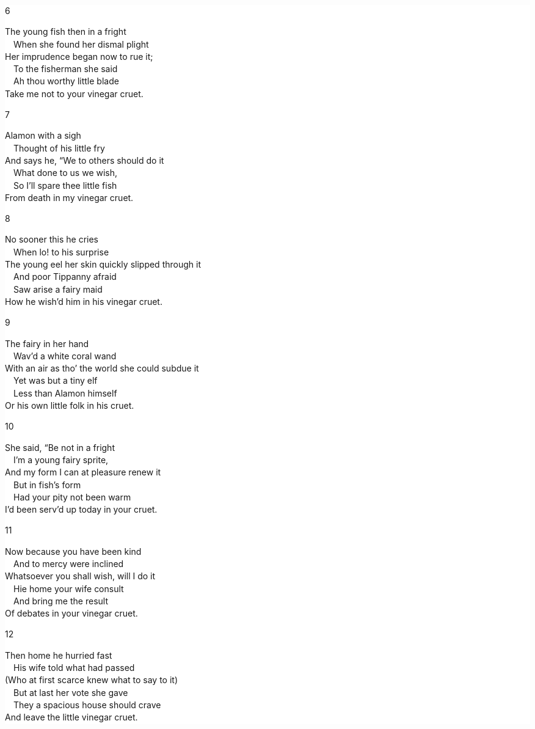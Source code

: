<span class="title">6</span>

The young fish then in a fright  
&emsp;When she found her dismal plight  
Her imprudence began now to rue it;  
&emsp;To the fisherman she said  
&emsp;Ah thou worthy little blade  
Take me not to your vinegar cruet.

<span class="title">7</span>

Alamon with a sigh  
&emsp;Thought of his little fry  
And says he, “We to others should do it  
&emsp;What done to us we wish,  
&emsp;So I’ll spare thee little fish  
From death in my vinegar cruet.

<span class="title">8</span>

No sooner this he cries  
&emsp;When lo! to his surprise  
The young eel her skin quickly slipped through it  
&emsp;And poor Tippanny afraid  
&emsp;Saw arise a fairy maid  
How he wish’d him in his vinegar cruet.

<span class="title">9</span>

The fairy in her hand  
&emsp;Wav’d a white coral wand  
With an air as tho’ the world she could subdue it  
&emsp;Yet was but a tiny elf  
&emsp;Less than Alamon himself  
Or his own little folk in his cruet.

<span class="title">10</span>

She said, “Be not in a fright  
&emsp;I’m a young fairy sprite,  
And my form I can at pleasure renew it  
&emsp;But in fish’s form  
&emsp;Had your pity not been warm  
I’d been serv’d up today in your cruet.

<span class="title">11</span>

Now because you have been kind  
&emsp;And to mercy were inclined  
Whatsoever you shall wish, will I do it  
&emsp;Hie home your wife consult  
&emsp;And bring me the result  
Of debates in your vinegar cruet.

<span class="title">12</span>

Then home he hurried fast  
&emsp;His wife told what had passed  
(Who at first scarce knew what to say to it)  
&emsp;But at last her vote she gave  
&emsp;They a spacious house should crave  
And leave the little vinegar cruet.
